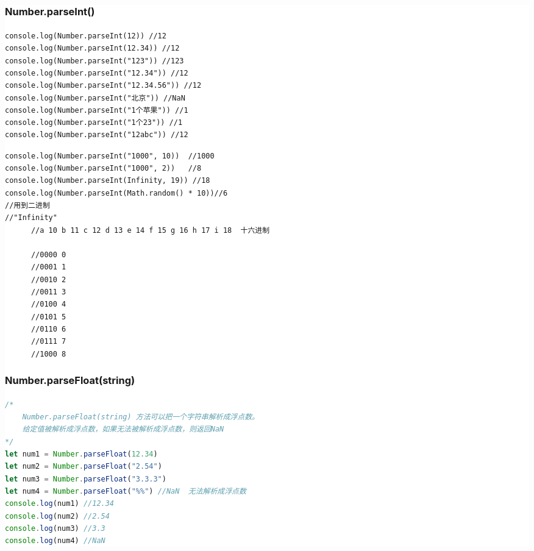 ### Number.parseInt()

```
console.log(Number.parseInt(12)) //12
console.log(Number.parseInt(12.34)) //12
console.log(Number.parseInt("123")) //123
console.log(Number.parseInt("12.34")) //12
console.log(Number.parseInt("12.34.56")) //12
console.log(Number.parseInt("北京")) //NaN
console.log(Number.parseInt("1个苹果")) //1
console.log(Number.parseInt("1个23")) //1
console.log(Number.parseInt("12abc")) //12
```



```
console.log(Number.parseInt("1000", 10))  //1000
console.log(Number.parseInt("1000", 2))   //8
console.log(Number.parseInt(Infinity, 19)) //18
console.log(Number.parseInt(Math.random() * 10))//6
//用到二进制
//"Infinity"
      //a 10 b 11 c 12 d 13 e 14 f 15 g 16 h 17 i 18  十六进制

      //0000 0
      //0001 1
      //0010 2
      //0011 3
      //0100 4
      //0101 5
      //0110 6
      //0111 7
      //1000 8
```



### Number.parseFloat(string)

```js
/*
    Number.parseFloat(string) 方法可以把一个字符串解析成浮点数。
    给定值被解析成浮点数，如果无法被解析成浮点数，则返回NaN
*/
let num1 = Number.parseFloat(12.34)
let num2 = Number.parseFloat("2.54")
let num3 = Number.parseFloat("3.3.3")
let num4 = Number.parseFloat("%%") //NaN  无法解析成浮点数
console.log(num1) //12.34
console.log(num2) //2.54
console.log(num3) //3.3
console.log(num4) //NaN
```
